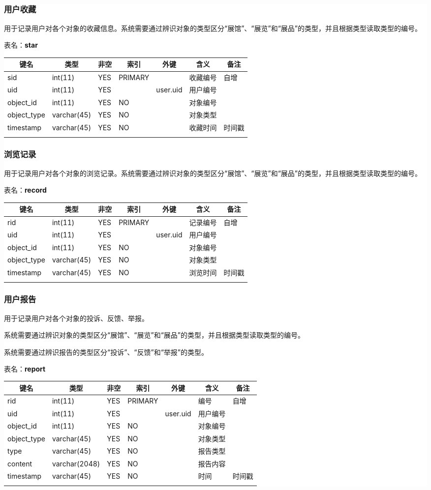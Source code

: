### 用户收藏

用于记录用户对各个对象的收藏信息。系统需要通过辨识对象的类型区分“展馆”、“展览”和“展品”的类型，并且根据类型读取类型的编号。

表名：**star**

| 键名 | 类型 | 非空 | 索引 | 外键 | 含义 | 备注 |
| ---- | ---- | ---- | ---- | ---- | ---- | ---- |
| sid        | int(11)       | YES | PRIMARY |      | 收藏编号 | 自增   |
| uid         | int(11)       | YES |  | user.uid | 用户编号 |        |
| object_id   | int(11)       | YES | NO |      | 对象编号 |        |
| object_type | varchar(45)   | YES | NO |      | 对象类型 |        |
| timestamp   | varchar(45)   | YES | NO |      | 收藏时间 | 时间戳 |
|             |               |      |      |      |          |        |

### 浏览记录

用于记录用户对各个对象的浏览记录。系统需要通过辨识对象的类型区分“展馆”、“展览”和“展品”的类型，并且根据类型读取类型的编号。

表名：**record**

| 键名 | 类型 | 非空 | 索引 | 外键 | 含义 | 备注 |
| ---- | ---- | ---- | ---- | ---- | ---- | ---- |
| rid        | int(11)       | YES | PRIMARY |      | 记录编号 | 自增   |
| uid         | int(11)       | YES |  | user.uid | 用户编号 |        |
| object_id   | int(11)       | YES | NO |      | 对象编号 |        |
| object_type | varchar(45)   | YES | NO |      | 对象类型 |        |
| timestamp   | varchar(45)   | YES | NO |      | 浏览时间 | 时间戳 |
|             |               |      |      |      |          |        |

### 用户报告

用于记录用户对各个对象的投诉、反馈、举报。

系统需要通过辨识对象的类型区分“展馆”、“展览”和“展品”的类型，并且根据类型读取类型的编号。

系统需要通过辨识报告的类型区分“投诉”、“反馈”和“举报”的类型。

表名：**report**

| 键名 | 类型 | 非空 | 索引 | 外键 | 含义 | 备注 |
| ---- | ---- | ---- | ---- | ---- | ---- | ---- |
| rid       | int(11)       | YES | PRIMARY |      | 编号 | 自增   |
| uid         | int(11)       | YES |  | user.uid | 用户编号 |        |
| object_id   | int(11)       | YES | NO |      | 对象编号 |        |
| object_type | varchar(45)   | YES | NO |      | 对象类型 |        |
| type | varchar(45) | YES | NO |      | 报告类型 |        |
| content | varchar(2048) | YES | NO |      | 报告内容 |        |
| timestamp   | varchar(45)   | YES | NO |      | 时间 | 时间戳 |
|             |               |      |      |      |          |        |
